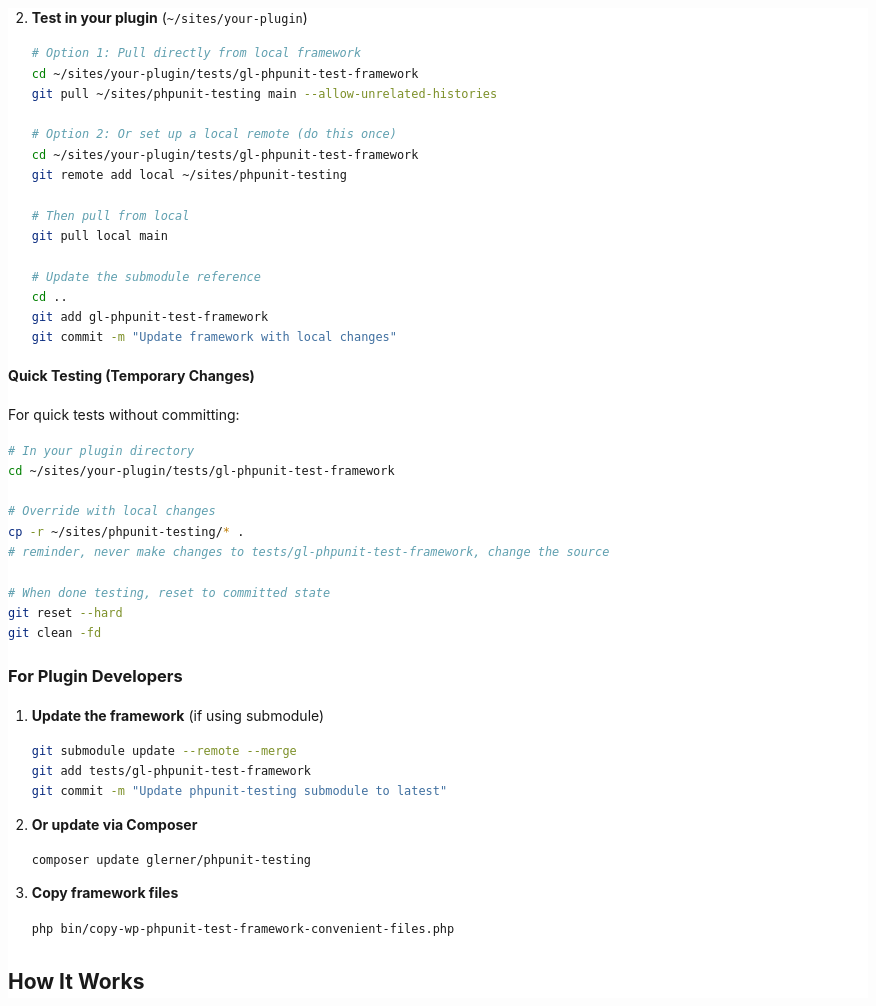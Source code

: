 2. **Test in your plugin** (`~/sites/your-plugin`)
   ```bash
   # Option 1: Pull directly from local framework
   cd ~/sites/your-plugin/tests/gl-phpunit-test-framework
   git pull ~/sites/phpunit-testing main --allow-unrelated-histories

   # Option 2: Or set up a local remote (do this once)
   cd ~/sites/your-plugin/tests/gl-phpunit-test-framework
   git remote add local ~/sites/phpunit-testing

   # Then pull from local
   git pull local main

   # Update the submodule reference
   cd ..
   git add gl-phpunit-test-framework
   git commit -m "Update framework with local changes"
   ```

#### Quick Testing (Temporary Changes)
For quick tests without committing:
```bash
# In your plugin directory
cd ~/sites/your-plugin/tests/gl-phpunit-test-framework

# Override with local changes
cp -r ~/sites/phpunit-testing/* .
# reminder, never make changes to tests/gl-phpunit-test-framework, change the source

# When done testing, reset to committed state
git reset --hard
git clean -fd
```

### For Plugin Developers
1. **Update the framework** (if using submodule)
   ```bash
   git submodule update --remote --merge
   git add tests/gl-phpunit-test-framework
   git commit -m "Update phpunit-testing submodule to latest"
   ```

2. **Or update via Composer**
   ```bash
   composer update glerner/phpunit-testing
   ```

3. **Copy framework files**
   ```bash
   php bin/copy-wp-phpunit-test-framework-convenient-files.php
   ```

## How It Works
